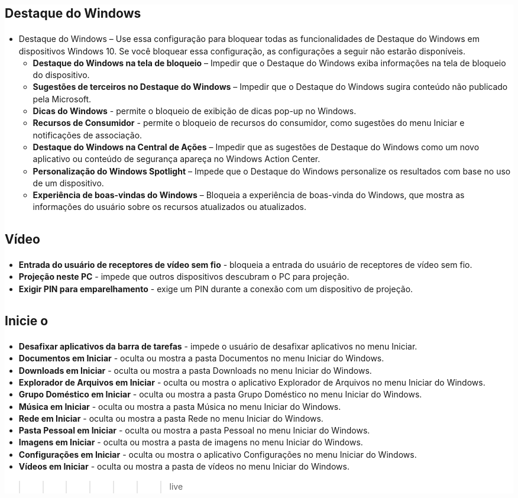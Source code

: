 
## Destaque do Windows
<a id="windows-spotlight" class="xliff"></a>


- Destaque do Windows – Use essa configuração para bloquear todas as funcionalidades de Destaque do Windows em dispositivos Windows 10. Se você bloquear essa configuração, as configurações a seguir não estarão disponíveis.
    - **Destaque do Windows na tela de bloqueio** – Impedir que o Destaque do Windows exiba informações na tela de bloqueio do dispositivo.
    - **Sugestões de terceiros no Destaque do Windows** – Impedir que o Destaque do Windows sugira conteúdo não publicado pela Microsoft.
    - **Dicas do Windows** - permite o bloqueio de exibição de dicas pop-up no Windows.
    - **Recursos de Consumidor** - permite o bloqueio de recursos do consumidor, como sugestões do menu Iniciar e notificações de associação.
    - **Destaque do Windows na Central de Ações** – Impedir que as sugestões de Destaque do Windows como um novo aplicativo ou conteúdo de segurança apareça no Windows Action Center.
    - **Personalização do Windows Spotlight** – Impede que o Destaque do Windows personalize os resultados com base no uso de um dispositivo.
    - **Experiência de boas-vindas do Windows** – Bloqueia a experiência de boas-vinda do Windows, que mostra as informações do usuário sobre os recursos atualizados ou atualizados.


## Vídeo
<a id="display" class="xliff"></a>

- **Entrada do usuário de receptores de vídeo sem fio** - bloqueia a entrada do usuário de receptores de vídeo sem fio.
- **Projeção neste PC** - impede que outros dispositivos descubram o PC para projeção.
- **Exigir PIN para emparelhamento** - exige um PIN durante a conexão com um dispositivo de projeção.

## Inicie o
<a id="start" class="xliff"></a>

- **Desafixar aplicativos da barra de tarefas** - impede o usuário de desafixar aplicativos no menu Iniciar.
- **Documentos em Iniciar** - oculta ou mostra a pasta Documentos no menu Iniciar do Windows.
- **Downloads em Iniciar** - oculta ou mostra a pasta Downloads no menu Iniciar do Windows.
- **Explorador de Arquivos em Iniciar** - oculta ou mostra o aplicativo Explorador de Arquivos no menu Iniciar do Windows.
- **Grupo Doméstico em Iniciar** - oculta ou mostra a pasta Grupo Doméstico no menu Iniciar do Windows.
- **Música em Iniciar** - oculta ou mostra a pasta Música no menu Iniciar do Windows.
- **Rede em Iniciar** - oculta ou mostra a pasta Rede no menu Iniciar do Windows.
- **Pasta Pessoal em Iniciar** - oculta ou mostra a pasta Pessoal no menu Iniciar do Windows.
- **Imagens em Iniciar** - oculta ou mostra a pasta de imagens no menu Iniciar do Windows.
- **Configurações em Iniciar** - oculta ou mostra o aplicativo Configurações no menu Iniciar do Windows.
- **Vídeos em Iniciar** - oculta ou mostra a pasta de vídeos no menu Iniciar do Windows.
>>>>>>> live
